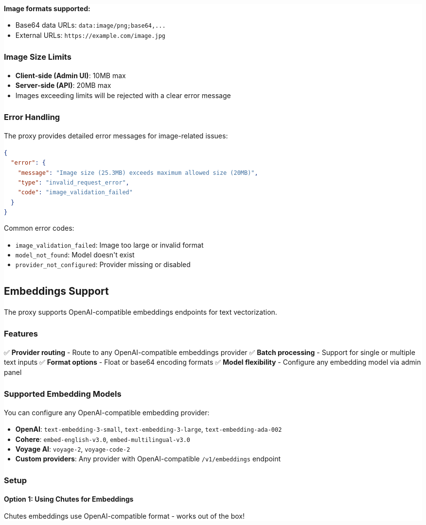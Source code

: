 **Image formats supported:**
- Base64 data URLs: `data:image/png;base64,...`
- External URLs: `https://example.com/image.jpg`

### Image Size Limits

- **Client-side (Admin UI)**: 10MB max
- **Server-side (API)**: 20MB max
- Images exceeding limits will be rejected with a clear error message

### Error Handling

The proxy provides detailed error messages for image-related issues:

```json
{
  "error": {
    "message": "Image size (25.3MB) exceeds maximum allowed size (20MB)",
    "type": "invalid_request_error",
    "code": "image_validation_failed"
  }
}
```

Common error codes:
- `image_validation_failed`: Image too large or invalid format
- `model_not_found`: Model doesn't exist
- `provider_not_configured`: Provider missing or disabled

## Embeddings Support

The proxy supports OpenAI-compatible embeddings endpoints for text vectorization.

### Features

✅ **Provider routing** - Route to any OpenAI-compatible embeddings provider
✅ **Batch processing** - Support for single or multiple text inputs
✅ **Format options** - Float or base64 encoding formats
✅ **Model flexibility** - Configure any embedding model via admin panel

### Supported Embedding Models

You can configure any OpenAI-compatible embedding provider:
- **OpenAI**: `text-embedding-3-small`, `text-embedding-3-large`, `text-embedding-ada-002`
- **Cohere**: `embed-english-v3.0`, `embed-multilingual-v3.0`
- **Voyage AI**: `voyage-2`, `voyage-code-2`
- **Custom providers**: Any provider with OpenAI-compatible `/v1/embeddings` endpoint

### Setup

**Option 1: Using Chutes for Embeddings**

Chutes embeddings use OpenAI-compatible format - works out of the box!
